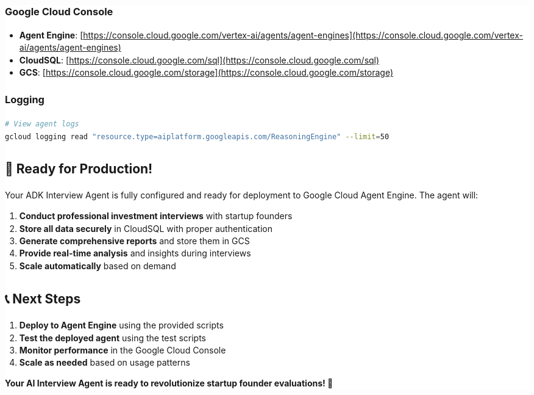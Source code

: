 ### **Google Cloud Console**
- **Agent Engine**: [https://console.cloud.google.com/vertex-ai/agents/agent-engines](https://console.cloud.google.com/vertex-ai/agents/agent-engines)
- **CloudSQL**: [https://console.cloud.google.com/sql](https://console.cloud.google.com/sql)
- **GCS**: [https://console.cloud.google.com/storage](https://console.cloud.google.com/storage)

### **Logging**
```bash
# View agent logs
gcloud logging read "resource.type=aiplatform.googleapis.com/ReasoningEngine" --limit=50
```

## 🎉 **Ready for Production!**

Your ADK Interview Agent is fully configured and ready for deployment to Google Cloud Agent Engine. The agent will:

1. **Conduct professional investment interviews** with startup founders
2. **Store all data securely** in CloudSQL with proper authentication
3. **Generate comprehensive reports** and store them in GCS
4. **Provide real-time analysis** and insights during interviews
5. **Scale automatically** based on demand

## 📞 **Next Steps**

1. **Deploy to Agent Engine** using the provided scripts
2. **Test the deployed agent** using the test scripts
3. **Monitor performance** in the Google Cloud Console
4. **Scale as needed** based on usage patterns

**Your AI Interview Agent is ready to revolutionize startup founder evaluations! 🚀**